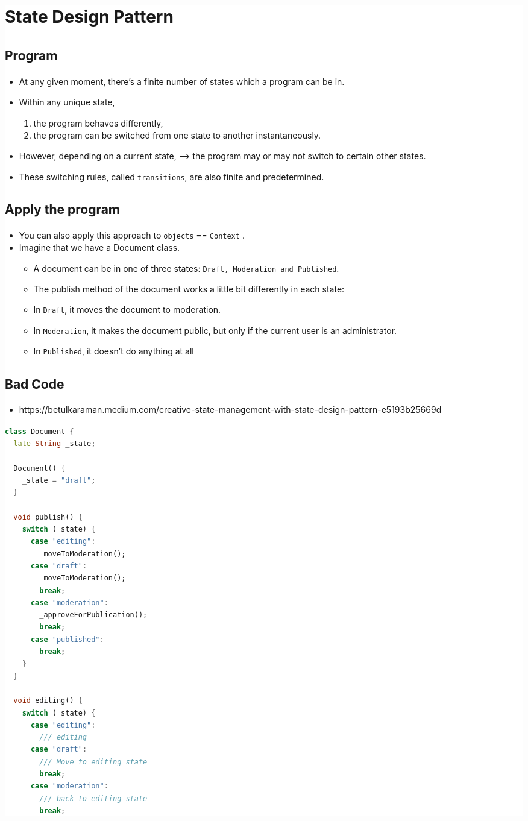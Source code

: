 <div id="top"></div>

# State Design Pattern
<Behavioral>

## Program
- At any given moment, there’s a finite number of states which a program can be in.
- Within any unique state, 
  1. the program behaves differently,
  2. the program can be switched from one state to another instantaneously.

- However, depending on a current state, -->  the program may or may not switch to certain other states.
- These switching rules, called `transitions`, are also finite and predetermined.

## Apply the program
- You can also apply this approach to `objects` == `Context` .
- Imagine that we have a Document class.
  - A document can be in one of three states: `Draft, Moderation and Published`.
  - The publish method of the document works a little bit differently in each state:

  - In `Draft`, it moves the document to moderation.
  - In `Moderation`, it makes the document public, but only if the current user is an administrator.
  - In `Published`, it doesn’t do anything at all


## Bad Code
- https://betulkaraman.medium.com/creative-state-management-with-state-design-pattern-e5193b25669d

```dart
class Document {
  late String _state;

  Document() {
    _state = "draft";
  }

  void publish() {
    switch (_state) {
      case "editing":
        _moveToModeration();
      case "draft":
        _moveToModeration();
        break;
      case "moderation":
        _approveForPublication();
        break;
      case "published":
        break;
    }
  }

  void editing() {
    switch (_state) {
      case "editing":
        /// editing 
      case "draft":
        /// Move to editing state 
        break;
      case "moderation":
        /// back to editing state 
        break;
```